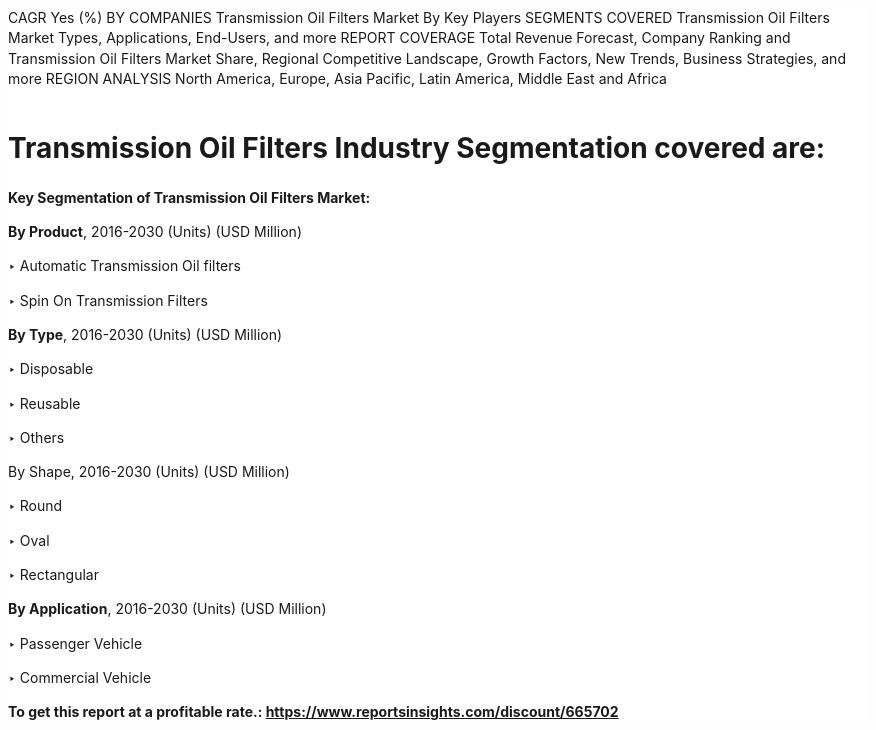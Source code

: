 <td>CAGR</td>
<td>Yes (%)</td>
</tr>
</tr>
<tr>
<td>BY COMPANIES</td>
<td>Transmission Oil Filters Market By Key Players</td>
</tr>
<tr>
<td>SEGMENTS COVERED</td>
<td>Transmission Oil Filters Market Types, Applications, End-Users, and more</td>
</tr>
<tr>
<td>REPORT COVERAGE</td>
<td>Total Revenue Forecast, Company Ranking and Transmission Oil Filters Market Share, Regional Competitive Landscape, Growth Factors, New Trends, Business Strategies, and more</td>
</tr>
<tr>
<td>REGION ANALYSIS</td>
<td>North America, Europe, Asia Pacific, Latin America, Middle East and Africa</td>
</tr>
</table>

# <strong>Transmission Oil Filters Industry Segmentation covered are:</strong>

<strong>Key Segmentation of Transmission Oil Filters Market:</strong> 

<Strong>By Product</Strong>, 2016-2030 (Units) (USD Million)

‣ Automatic Transmission Oil filters

‣ Spin On Transmission Filters

<Strong>By Type</Strong>, 2016-2030 (Units) (USD Million)

‣ Disposable

‣ Reusable

‣ Others


By Shape, 2016-2030 (Units) (USD Million)

‣ Round

‣ Oval

‣ Rectangular

<Strong>By Application</Strong>, 2016-2030 (Units) (USD Million)

‣ Passenger Vehicle

‣ Commercial Vehicle

<strong>To get this report at a profitable rate.: <a href=https://www.reportsinsights.com/discount/665702>https://www.reportsinsights.com/discount/665702</a></strong></font>
